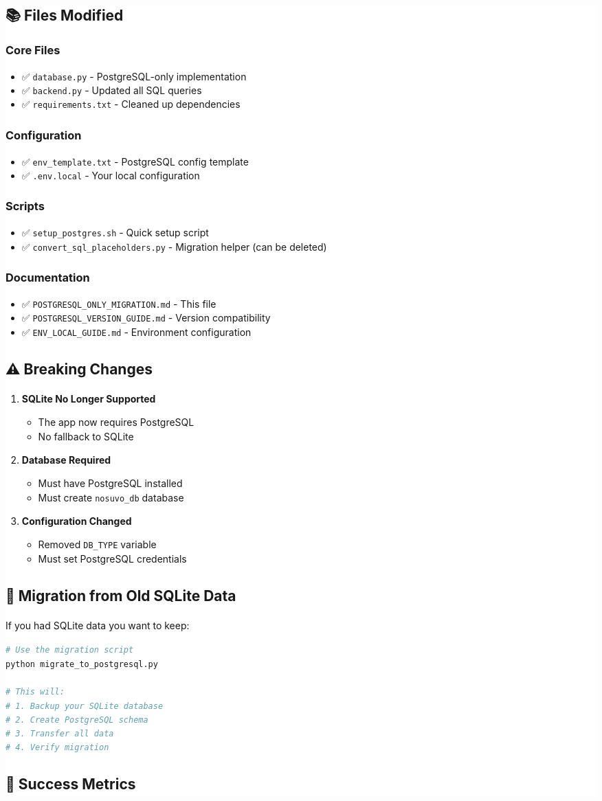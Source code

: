 ## 📚 Files Modified

### Core Files
- ✅ `database.py` - PostgreSQL-only implementation
- ✅ `backend.py` - Updated all SQL queries
- ✅ `requirements.txt` - Cleaned up dependencies

### Configuration
- ✅ `env_template.txt` - PostgreSQL config template
- ✅ `.env.local` - Your local configuration

### Scripts
- ✅ `setup_postgres.sh` - Quick setup script
- ✅ `convert_sql_placeholders.py` - Migration helper (can be deleted)

### Documentation
- ✅ `POSTGRESQL_ONLY_MIGRATION.md` - This file
- ✅ `POSTGRESQL_VERSION_GUIDE.md` - Version compatibility
- ✅ `ENV_LOCAL_GUIDE.md` - Environment configuration

## ⚠️ Breaking Changes

1. **SQLite No Longer Supported**
   - The app now requires PostgreSQL
   - No fallback to SQLite

2. **Database Required**
   - Must have PostgreSQL installed
   - Must create `nosuvo_db` database

3. **Configuration Changed**
   - Removed `DB_TYPE` variable
   - Must set PostgreSQL credentials

## 🔄 Migration from Old SQLite Data

If you had SQLite data you want to keep:

```bash
# Use the migration script
python migrate_to_postgresql.py

# This will:
# 1. Backup your SQLite database
# 2. Create PostgreSQL schema
# 3. Transfer all data
# 4. Verify migration
```

## 🎉 Success Metrics

